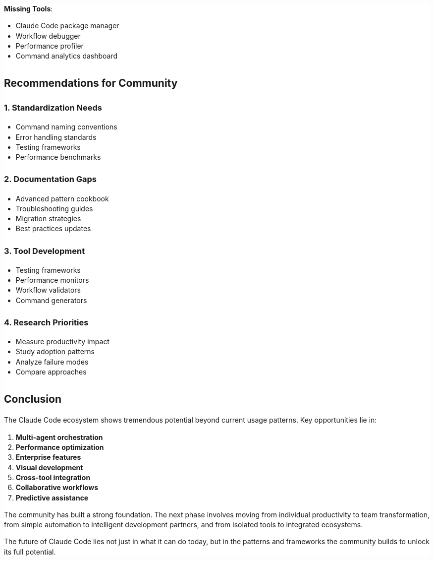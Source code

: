 **Missing Tools**:
- Claude Code package manager
- Workflow debugger
- Performance profiler
- Command analytics dashboard

## Recommendations for Community

### 1. Standardization Needs
- Command naming conventions
- Error handling standards
- Testing frameworks
- Performance benchmarks

### 2. Documentation Gaps
- Advanced pattern cookbook
- Troubleshooting guides
- Migration strategies
- Best practices updates

### 3. Tool Development
- Testing frameworks
- Performance monitors
- Workflow validators
- Command generators

### 4. Research Priorities
- Measure productivity impact
- Study adoption patterns
- Analyze failure modes
- Compare approaches

## Conclusion

The Claude Code ecosystem shows tremendous potential beyond current usage patterns. Key opportunities lie in:

1. **Multi-agent orchestration**
2. **Performance optimization**
3. **Enterprise features**
4. **Visual development**
5. **Cross-tool integration**
6. **Collaborative workflows**
7. **Predictive assistance**

The community has built a strong foundation. The next phase involves moving from individual productivity to team transformation, from simple automation to intelligent development partners, and from isolated tools to integrated ecosystems.

The future of Claude Code lies not just in what it can do today, but in the patterns and frameworks the community builds to unlock its full potential.